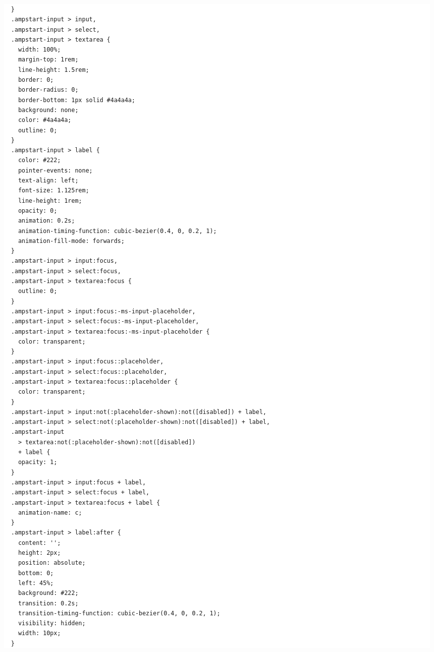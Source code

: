       }
      .ampstart-input > input,
      .ampstart-input > select,
      .ampstart-input > textarea {
        width: 100%;
        margin-top: 1rem;
        line-height: 1.5rem;
        border: 0;
        border-radius: 0;
        border-bottom: 1px solid #4a4a4a;
        background: none;
        color: #4a4a4a;
        outline: 0;
      }
      .ampstart-input > label {
        color: #222;
        pointer-events: none;
        text-align: left;
        font-size: 1.125rem;
        line-height: 1rem;
        opacity: 0;
        animation: 0.2s;
        animation-timing-function: cubic-bezier(0.4, 0, 0.2, 1);
        animation-fill-mode: forwards;
      }
      .ampstart-input > input:focus,
      .ampstart-input > select:focus,
      .ampstart-input > textarea:focus {
        outline: 0;
      }
      .ampstart-input > input:focus:-ms-input-placeholder,
      .ampstart-input > select:focus:-ms-input-placeholder,
      .ampstart-input > textarea:focus:-ms-input-placeholder {
        color: transparent;
      }
      .ampstart-input > input:focus::placeholder,
      .ampstart-input > select:focus::placeholder,
      .ampstart-input > textarea:focus::placeholder {
        color: transparent;
      }
      .ampstart-input > input:not(:placeholder-shown):not([disabled]) + label,
      .ampstart-input > select:not(:placeholder-shown):not([disabled]) + label,
      .ampstart-input
        > textarea:not(:placeholder-shown):not([disabled])
        + label {
        opacity: 1;
      }
      .ampstart-input > input:focus + label,
      .ampstart-input > select:focus + label,
      .ampstart-input > textarea:focus + label {
        animation-name: c;
      }
      .ampstart-input > label:after {
        content: '';
        height: 2px;
        position: absolute;
        bottom: 0;
        left: 45%;
        background: #222;
        transition: 0.2s;
        transition-timing-function: cubic-bezier(0.4, 0, 0.2, 1);
        visibility: hidden;
        width: 10px;
      }